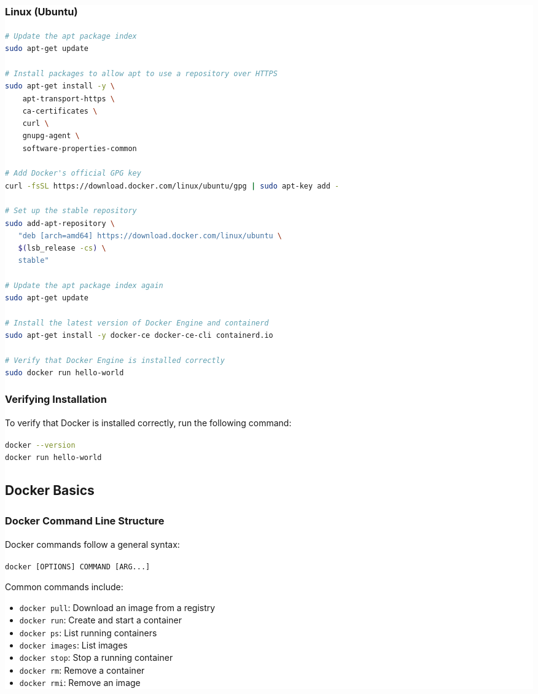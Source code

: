 ### Linux (Ubuntu)

```bash
# Update the apt package index
sudo apt-get update

# Install packages to allow apt to use a repository over HTTPS
sudo apt-get install -y \
    apt-transport-https \
    ca-certificates \
    curl \
    gnupg-agent \
    software-properties-common

# Add Docker's official GPG key
curl -fsSL https://download.docker.com/linux/ubuntu/gpg | sudo apt-key add -

# Set up the stable repository
sudo add-apt-repository \
   "deb [arch=amd64] https://download.docker.com/linux/ubuntu \
   $(lsb_release -cs) \
   stable"

# Update the apt package index again
sudo apt-get update

# Install the latest version of Docker Engine and containerd
sudo apt-get install -y docker-ce docker-ce-cli containerd.io

# Verify that Docker Engine is installed correctly
sudo docker run hello-world
```

### Verifying Installation

To verify that Docker is installed correctly, run the following command:

```bash
docker --version
docker run hello-world
```

## Docker Basics

### Docker Command Line Structure

Docker commands follow a general syntax:
```
docker [OPTIONS] COMMAND [ARG...]
```

Common commands include:
- `docker pull`: Download an image from a registry
- `docker run`: Create and start a container
- `docker ps`: List running containers
- `docker images`: List images
- `docker stop`: Stop a running container
- `docker rm`: Remove a container
- `docker rmi`: Remove an image
